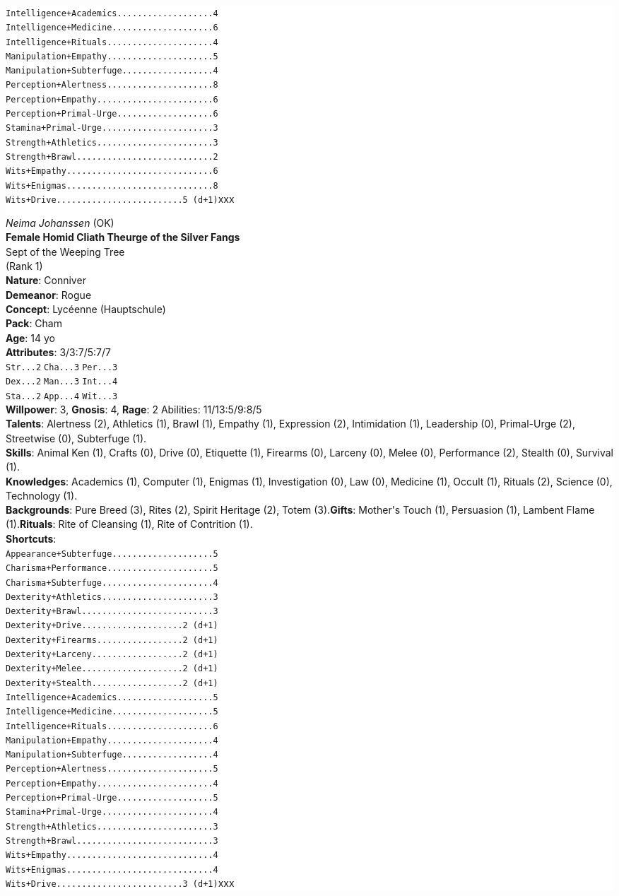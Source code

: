 `Intelligence+Academics...................4`\
`Intelligence+Medicine....................6`\
`Intelligence+Rituals.....................4`\
`Manipulation+Empathy.....................5`\
`Manipulation+Subterfuge..................4`\
`Perception+Alertness.....................8`\
`Perception+Empathy.......................6`\
`Perception+Primal-Urge...................6`\
`Stamina+Primal-Urge......................3`\
`Strength+Athletics.......................3`\
`Strength+Brawl...........................2`\
`Wits+Empathy.............................6`\
`Wits+Enigmas.............................8`\
`Wits+Drive.........................5 (d+1)`xxx

_Neima Johanssen_ (OK)\
__Female Homid Cliath Theurge of the Silver Fangs__\
Sept of the Weeping Tree\
(Rank 1)\
**Nature**: Conniver\
**Demeanor**: Rogue\
**Concept**: Lycéenne (Hauptschule)\
**Pack**: Cham\
**Age**: 14 yo\
**Attributes**: 3/3:7/5:7/7\
`Str...2` `Cha...3` `Per...3`\
`Dex...2` `Man...3` `Int...4`\
`Sta...2` `App...4` `Wit...3`\
**Willpower**: 3, **Gnosis**: 4, **Rage**: 2
Abilities: 11/13:5/9:8/5\
**Talents**: Alertness (2), Athletics (1), Brawl (1), Empathy (1), Expression (2), Intimidation (1), Leadership (0), Primal-Urge (2), Streetwise (0), Subterfuge (1).\
**Skills**: Animal Ken (1), Crafts (0), Drive (0), Etiquette (1), Firearms (0), Larceny (0), Melee (0), Performance (2), Stealth (0), Survival (1).\
**Knowledges**: Academics (1), Computer (1), Enigmas (1), Investigation (0), Law (0), Medicine (1), Occult (1), Rituals (2), Science (0), Technology (1).\
**Backgrounds**: Pure Breed (3), Rites (2), Spirit Heritage (2), Totem (3).**Gifts**: Mother's Touch (1), Persuasion (1), Lambent Flame (1).**Rituals**: Rite of Cleansing (1), Rite of Contrition (1).\
**Shortcuts**:\
`Appearance+Subterfuge....................5`\
`Charisma+Performance.....................5`\
`Charisma+Subterfuge......................4`\
`Dexterity+Athletics......................3`\
`Dexterity+Brawl..........................3`\
`Dexterity+Drive....................2 (d+1)`\
`Dexterity+Firearms.................2 (d+1)`\
`Dexterity+Larceny..................2 (d+1)`\
`Dexterity+Melee....................2 (d+1)`\
`Dexterity+Stealth..................2 (d+1)`\
`Intelligence+Academics...................5`\
`Intelligence+Medicine....................5`\
`Intelligence+Rituals.....................6`\
`Manipulation+Empathy.....................4`\
`Manipulation+Subterfuge..................4`\
`Perception+Alertness.....................5`\
`Perception+Empathy.......................4`\
`Perception+Primal-Urge...................5`\
`Stamina+Primal-Urge......................4`\
`Strength+Athletics.......................3`\
`Strength+Brawl...........................3`\
`Wits+Empathy.............................4`\
`Wits+Enigmas.............................4`\
`Wits+Drive.........................3 (d+1)`xxx